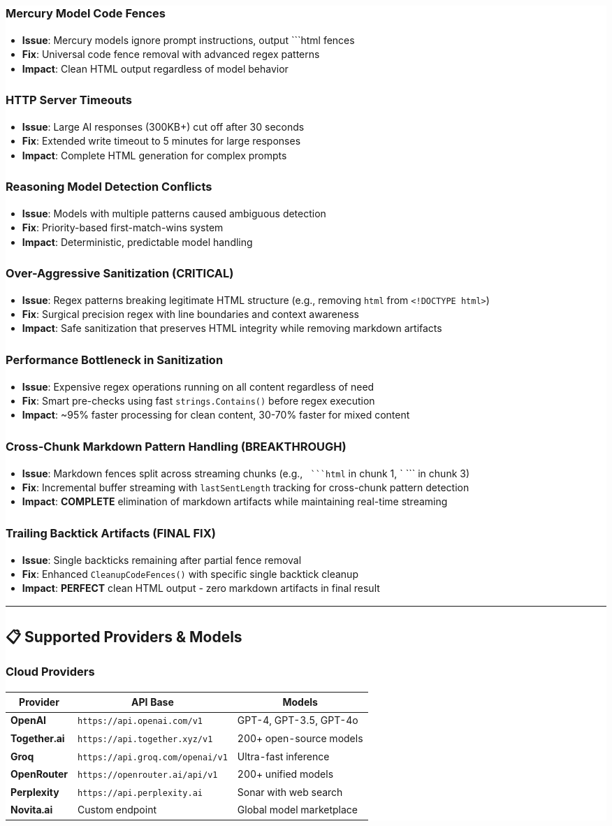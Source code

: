 ### **Mercury Model Code Fences**
- **Issue**: Mercury models ignore prompt instructions, output ```html fences
- **Fix**: Universal code fence removal with advanced regex patterns
- **Impact**: Clean HTML output regardless of model behavior

### **HTTP Server Timeouts**
- **Issue**: Large AI responses (300KB+) cut off after 30 seconds
- **Fix**: Extended write timeout to 5 minutes for large responses
- **Impact**: Complete HTML generation for complex prompts

### **Reasoning Model Detection Conflicts**
- **Issue**: Models with multiple patterns caused ambiguous detection
- **Fix**: Priority-based first-match-wins system
- **Impact**: Deterministic, predictable model handling

### **Over-Aggressive Sanitization (CRITICAL)**
- **Issue**: Regex patterns breaking legitimate HTML structure (e.g., removing `html` from `<!DOCTYPE html>`)
- **Fix**: Surgical precision regex with line boundaries and context awareness
- **Impact**: Safe sanitization that preserves HTML integrity while removing markdown artifacts

### **Performance Bottleneck in Sanitization**
- **Issue**: Expensive regex operations running on all content regardless of need
- **Fix**: Smart pre-checks using fast `strings.Contains()` before regex execution
- **Impact**: ~95% faster processing for clean content, 30-70% faster for mixed content

### **Cross-Chunk Markdown Pattern Handling (BREAKTHROUGH)**
- **Issue**: Markdown fences split across streaming chunks (e.g., ` ```html` in chunk 1, ` ``` in chunk 3)
- **Fix**: Incremental buffer streaming with `lastSentLength` tracking for cross-chunk pattern detection
- **Impact**: **COMPLETE** elimination of markdown artifacts while maintaining real-time streaming

### **Trailing Backtick Artifacts (FINAL FIX)**
- **Issue**: Single backticks remaining after partial fence removal
- **Fix**: Enhanced `CleanupCodeFences()` with specific single backtick cleanup
- **Impact**: **PERFECT** clean HTML output - zero markdown artifacts in final result

---

## 📋 **Supported Providers & Models**

### **Cloud Providers**
| Provider | API Base | Models |
|----------|----------|--------|
| **OpenAI** | `https://api.openai.com/v1` | GPT-4, GPT-3.5, GPT-4o |
| **Together.ai** | `https://api.together.xyz/v1` | 200+ open-source models |
| **Groq** | `https://api.groq.com/openai/v1` | Ultra-fast inference |
| **OpenRouter** | `https://openrouter.ai/api/v1` | 200+ unified models |
| **Perplexity** | `https://api.perplexity.ai` | Sonar with web search |
| **Novita.ai** | Custom endpoint | Global model marketplace |
